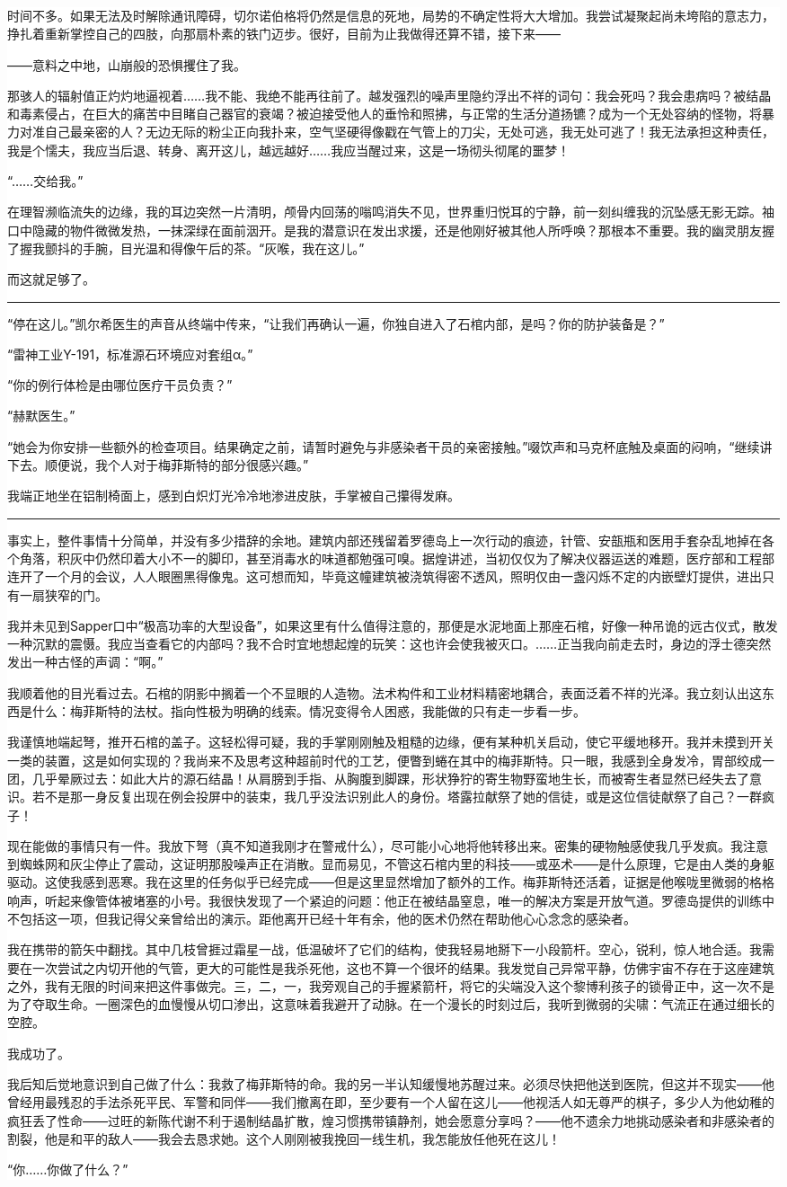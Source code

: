 时间不多。如果无法及时解除通讯障碍，切尔诺伯格将仍然是信息的死地，局势的不确定性将大大增加。我尝试凝聚起尚未垮陷的意志力，挣扎着重新掌控自己的四肢，向那扇朴素的铁门迈步。很好，目前为止我做得还算不错，接下来——

——意料之中地，山崩般的恐惧攫住了我。

那骇人的辐射值正灼灼地逼视着……我不能、我绝不能再往前了。越发强烈的噪声里隐约浮出不祥的词句：我会死吗？我会患病吗？被结晶和毒素侵占，在巨大的痛苦中目睹自己器官的衰竭？被迫接受他人的垂怜和照拂，与正常的生活分道扬镳？成为一个无处容纳的怪物，将暴力对准自己最亲密的人？无边无际的粉尘正向我扑来，空气坚硬得像戳在气管上的刀尖，无处可逃，我无处可逃了！我无法承担这种责任，我是个懦夫，我应当后退、转身、离开这儿，越远越好……我应当醒过来，这是一场彻头彻尾的噩梦！

“……交给我。”

在理智濒临流失的边缘，我的耳边突然一片清明，颅骨内回荡的嗡鸣消失不见，世界重归悦耳的宁静，前一刻纠缠我的沉坠感无影无踪。袖口中隐藏的物件微微发热，一抹深绿在面前洇开。是我的潜意识在发出求援，还是他刚好被其他人所呼唤？那根本不重要。我的幽灵朋友握了握我颤抖的手腕，目光温和得像午后的茶。“灰喉，我在这儿。”

而这就足够了。

---

“停在这儿。”凯尔希医生的声音从终端中传来，“让我们再确认一遍，你独自进入了石棺内部，是吗？你的防护装备是？”

“雷神工业Y-191，标准源石环境应对套组α。”

“你的例行体检是由哪位医疗干员负责？”

“赫默医生。”

“她会为你安排一些额外的检查项目。结果确定之前，请暂时避免与非感染者干员的亲密接触。”啜饮声和马克杯底触及桌面的闷响，“继续讲下去。顺便说，我个人对于梅菲斯特的部分很感兴趣。”

我端正地坐在铝制椅面上，感到白炽灯光冷冷地渗进皮肤，手掌被自己攥得发麻。

---

事实上，整件事情十分简单，并没有多少措辞的余地。建筑内部还残留着罗德岛上一次行动的痕迹，针管、安瓿瓶和医用手套杂乱地掉在各个角落，积灰中仍然印着大小不一的脚印，甚至消毒水的味道都勉强可嗅。据煌讲述，当初仅仅为了解决仪器运送的难题，医疗部和工程部连开了一个月的会议，人人眼圈黑得像鬼。这可想而知，毕竟这幢建筑被浇筑得密不透风，照明仅由一盏闪烁不定的内嵌壁灯提供，进出只有一扇狭窄的门。

我并未见到Sapper口中“极高功率的大型设备”，如果这里有什么值得注意的，那便是水泥地面上那座石棺，好像一种吊诡的远古仪式，散发一种沉默的震慑。我应当查看它的内部吗？我不合时宜地想起煌的玩笑：这也许会使我被灭口。……正当我向前走去时，身边的浮士德突然发出一种古怪的声调：“啊。”

我顺着他的目光看过去。石棺的阴影中搁着一个不显眼的人造物。法术构件和工业材料精密地耦合，表面泛着不祥的光泽。我立刻认出这东西是什么：梅菲斯特的法杖。指向性极为明确的线索。情况变得令人困惑，我能做的只有走一步看一步。

我谨慎地端起弩，推开石棺的盖子。这轻松得可疑，我的手掌刚刚触及粗糙的边缘，便有某种机关启动，使它平缓地移开。我并未摸到开关一类的装置，这是如何实现的？我尚来不及思考这种超前时代的工艺，便瞥到蜷在其中的梅菲斯特。只一眼，我感到全身发冷，胃部绞成一团，几乎晕厥过去：如此大片的源石结晶！从肩膀到手指、从胸腹到脚踝，形状狰狞的寄生物野蛮地生长，而被寄生者显然已经失去了意识。若不是那一身反复出现在例会投屏中的装束，我几乎没法识别此人的身份。塔露拉献祭了她的信徒，或是这位信徒献祭了自己？一群疯子！

现在能做的事情只有一件。我放下弩（真不知道我刚才在警戒什么），尽可能小心地将他转移出来。密集的硬物触感使我几乎发疯。我注意到蜘蛛网和灰尘停止了震动，这证明那股噪声正在消散。显而易见，不管这石棺内里的科技——或巫术——是什么原理，它是由人类的身躯驱动。这使我感到恶寒。我在这里的任务似乎已经完成——但是这里显然增加了额外的工作。梅菲斯特还活着，证据是他喉咙里微弱的格格响声，听起来像管体被堵塞的小号。我很快发现了一个紧迫的问题：他正在被结晶窒息，唯一的解决方案是开放气道。罗德岛提供的训练中不包括这一项，但我记得父亲曾给出的演示。距他离开已经十年有余，他的医术仍然在帮助他心心念念的感染者。

我在携带的箭矢中翻找。其中几枝曾捱过霜星一战，低温破坏了它们的结构，使我轻易地掰下一小段箭杆。空心，锐利，惊人地合适。我需要在一次尝试之内切开他的气管，更大的可能性是我杀死他，这也不算一个很坏的结果。我发觉自己异常平静，仿佛宇宙不存在于这座建筑之外，我有无限的时间来把这件事做完。三，二，一，我旁观自己的手握紧箭杆，将它的尖端没入这个黎博利孩子的锁骨正中，这一次不是为了夺取生命。一圈深色的血慢慢从切口渗出，这意味着我避开了动脉。在一个漫长的时刻过后，我听到微弱的尖啸：气流正在通过细长的空腔。

我成功了。

我后知后觉地意识到自己做了什么：我救了梅菲斯特的命。我的另一半认知缓慢地苏醒过来。必须尽快把他送到医院，但这并不现实——他曾经用最残忍的手法杀死平民、军警和同伴——我们撤离在即，至少要有一个人留在这儿——他视活人如无尊严的棋子，多少人为他幼稚的疯狂丢了性命——过旺的新陈代谢不利于遏制结晶扩散，煌习惯携带镇静剂，她会愿意分享吗？——他不遗余力地挑动感染者和非感染者的割裂，他是和平的敌人——我会去恳求她。这个人刚刚被我挽回一线生机，我怎能放任他死在这儿！

“你……你做了什么？”
